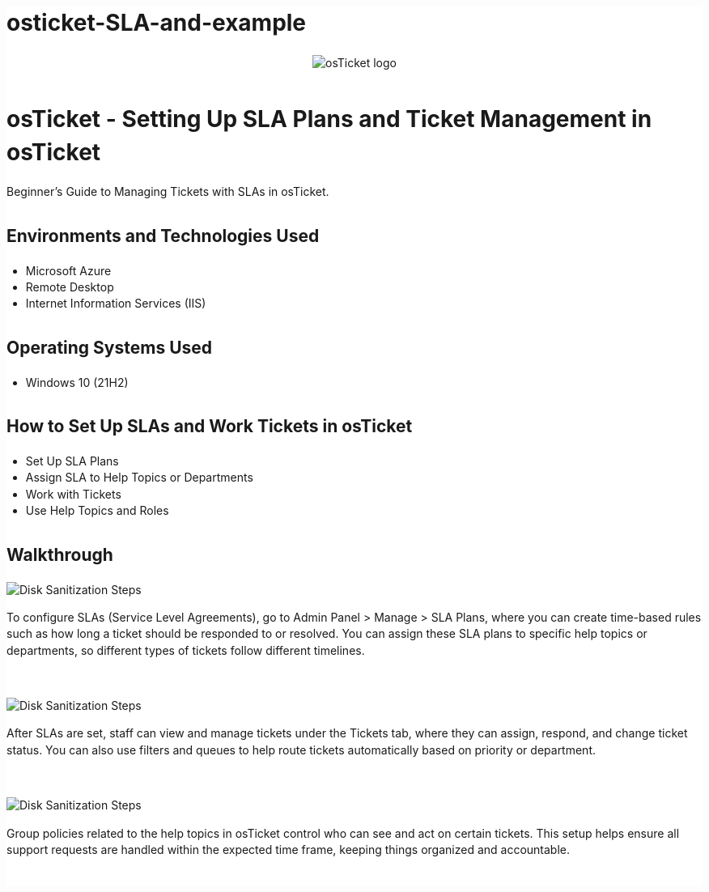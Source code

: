 # osticket-SLA-and-example
<p align="center">
<img src="https://i.imgur.com/Clzj7Xs.png" alt="osTicket logo"/>
</p>

<h1>osTicket - Setting Up SLA Plans and Ticket Management in osTicket </h1>
Beginner’s Guide to Managing Tickets with SLAs in osTicket.<br />


<h2>Environments and Technologies Used</h2>

- Microsoft Azure 
- Remote Desktop
- Internet Information Services (IIS)

<h2>Operating Systems Used </h2>

- Windows 10</b> (21H2)

<h2>How to Set Up SLAs and Work Tickets in osTicket</h2>

- Set Up SLA Plans
- Assign SLA to Help Topics or Departments
- Work with Tickets
- Use Help Topics and Roles

<h2>Walkthrough</h2>

<p>
<img src="https://github.com/user-attachments/assets/b3d38299-7112-461c-80e5-33a3f9d7d763" height="80%" width="80%" alt="Disk Sanitization Steps"/>
</p>
<p>
To configure SLAs (Service Level Agreements), go to Admin Panel > Manage > SLA Plans, where you can create time-based rules such as how long a ticket should be responded to or resolved. You can assign these SLA plans to specific help topics or departments, so different types of tickets follow different timelines.
</p>
<br />

<p>
<img src="https://github.com/user-attachments/assets/1870f3dc-0a74-4520-a7ea-18f135139353" height="80%" width="80%" alt="Disk Sanitization Steps"/>
</p>
<p>
 After SLAs are set, staff can view and manage tickets under the Tickets tab, where they can assign, respond, and change ticket status. You can also use filters and queues to help route tickets automatically based on priority or department.
</p>
<br />

<p>
<img src="https://github.com/user-attachments/assets/4ec0953f-8837-4a6a-90d6-e258c94b4258" height="80%" width="80%" alt="Disk Sanitization Steps"/>
</p>
<p>
Group policies related to the help topics in osTicket control who can see and act on certain tickets. This setup helps ensure all support requests are handled within the expected time frame, keeping things organized and accountable.
</p>
<br />
